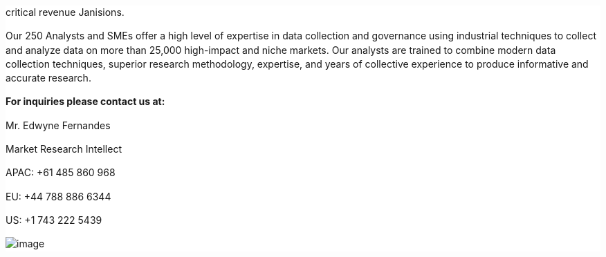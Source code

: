 critical revenue Janisions.</p><p><span class="">Our 250 Analysts and SMEs offer a high level of expertise in data collection and governance using industrial techniques to collect and analyze data on more than 25,000 high-impact and niche markets. Our analysts are trained to combine modern data collection techniques, superior research methodology, expertise, and years of collective experience to produce informative and accurate research.</span></p><p><strong>For inquiries please contact us at:</strong></p><p>Mr. Edwyne Fernandes</p><p>Market Research Intellect</p><p>APAC: +61 485 860 968</p><p>EU: +44 788 886 6344</p><p>US: +1 743 222 5439</p>
![image](https://github.com/user-attachments/assets/c5c142fc-4f3c-4440-af95-ebe10f068cb6)
